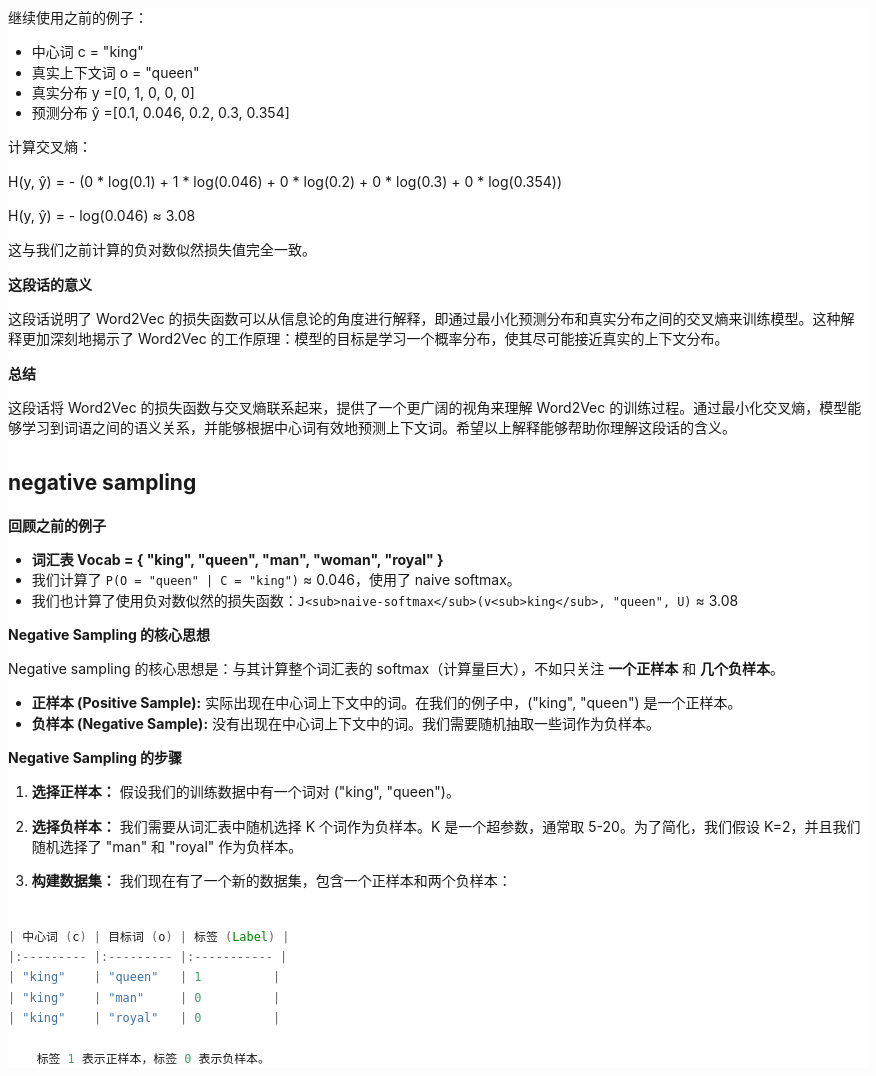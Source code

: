继续使用之前的例子：

- 中心词 c = "king"
- 真实上下文词 o = "queen"
- 真实分布 y =[0, 1, 0, 0, 0]
- 预测分布 ŷ =[0.1, 0.046, 0.2, 0.3, 0.354]

计算交叉熵：

H(y, ŷ) = - (0 * log(0.1) + 1 * log(0.046) + 0 * log(0.2) + 0 * log(0.3) + 0 * log(0.354))

H(y, ŷ) = - log(0.046) ≈ 3.08

这与我们之前计算的负对数似然损失值完全一致。

**这段话的意义**

这段话说明了 Word2Vec 的损失函数可以从信息论的角度进行解释，即通过最小化预测分布和真实分布之间的交叉熵来训练模型。这种解释更加深刻地揭示了 Word2Vec 的工作原理：模型的目标是学习一个概率分布，使其尽可能接近真实的上下文分布。

**总结**

这段话将 Word2Vec 的损失函数与交叉熵联系起来，提供了一个更广阔的视角来理解 Word2Vec 的训练过程。通过最小化交叉熵，模型能够学习到词语之间的语义关系，并能够根据中心词有效地预测上下文词。希望以上解释能够帮助你理解这段话的含义。

## negative sampling

**回顾之前的例子**

- **词汇表 Vocab = { "king", "queen", "man", "woman", "royal" }**
- 我们计算了 `P(O = "queen" | C = "king")` ≈ 0.046，使用了 naive softmax。
- 我们也计算了使用负对数似然的损失函数：`J<sub>naive-softmax</sub>(v<sub>king</sub>, "queen", U)` ≈ 3.08

**Negative Sampling 的核心思想**

Negative sampling 的核心思想是：与其计算整个词汇表的 softmax（计算量巨大），不如只关注 **一个正样本** 和 **几个负样本**。

- **正样本 (Positive Sample):** 实际出现在中心词上下文中的词。在我们的例子中，("king", "queen") 是一个正样本。
- **负样本 (Negative Sample):** 没有出现在中心词上下文中的词。我们需要随机抽取一些词作为负样本。

**Negative Sampling 的步骤**

1. **选择正样本：** 假设我们的训练数据中有一个词对 ("king", "queen")。
    
2. **选择负样本：** 我们需要从词汇表中随机选择 K 个词作为负样本。K 是一个超参数，通常取 5-20。为了简化，我们假设 K=2，并且我们随机选择了 "man" 和 "royal" 作为负样本。
    
3. **构建数据集：** 我们现在有了一个新的数据集，包含一个正样本和两个负样本：

```Java

| 中心词 (c) | 目标词 (o) | 标签 (Label) |
|:--------- |:--------- |:----------- |
| "king"    | "queen"   | 1          |
| "king"    | "man"     | 0          |
| "king"    | "royal"   | 0          |
	
	标签 1 表示正样本，标签 0 表示负样本。
```
